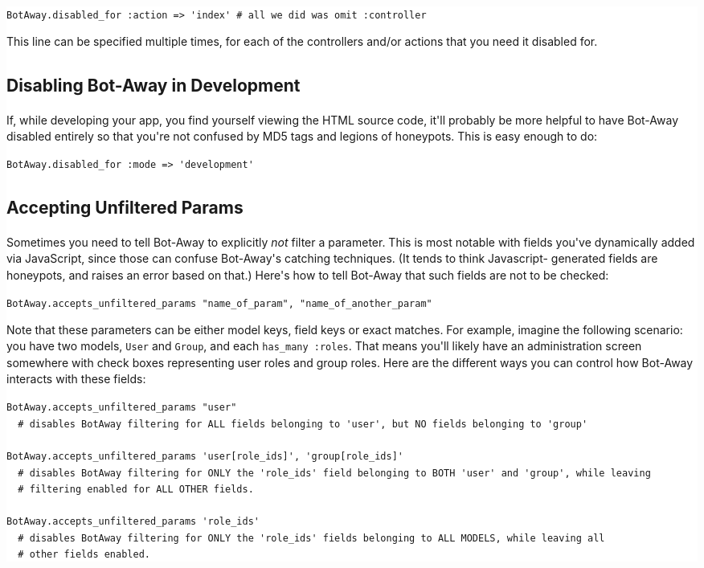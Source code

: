     BotAway.disabled_for :action => 'index' # all we did was omit :controller
  
This line can be specified multiple times, for each of the controllers and/or actions that you need it disabled for.
  
## Disabling Bot-Away in Development

If, while developing your app, you find yourself viewing the HTML source code, it'll probably be more helpful
to have Bot-Away disabled entirely so that you're not confused by MD5 tags and legions of honeypots. This is easy enough to do:

    BotAway.disabled_for :mode => 'development'
    
## Accepting Unfiltered Params

Sometimes you need to tell Bot-Away to explicitly _not_ filter a parameter. This is most notable with fields you've
dynamically added via JavaScript, since those can confuse Bot-Away's catching techniques. (It tends to think Javascript-
generated fields are honeypots, and raises an error based on that.) Here's how to tell Bot-Away that such fields are
not to be checked:

    BotAway.accepts_unfiltered_params "name_of_param", "name_of_another_param"

Note that these parameters can be either model keys, field keys or exact matches. For example, imagine the following
scenario: you have two models, `User` and `Group`, and each `has_many :roles`. That means you'll likely have an administration screen somewhere with check boxes representing user roles and group roles. Here are the different ways you can control how Bot-Away interacts with these fields:

    BotAway.accepts_unfiltered_params "user"
      # disables BotAway filtering for ALL fields belonging to 'user', but NO fields belonging to 'group'

    BotAway.accepts_unfiltered_params 'user[role_ids]', 'group[role_ids]'
      # disables BotAway filtering for ONLY the 'role_ids' field belonging to BOTH 'user' and 'group', while leaving
      # filtering enabled for ALL OTHER fields.

    BotAway.accepts_unfiltered_params 'role_ids'
      # disables BotAway filtering for ONLY the 'role_ids' fields belonging to ALL MODELS, while leaving all
      # other fields enabled.
